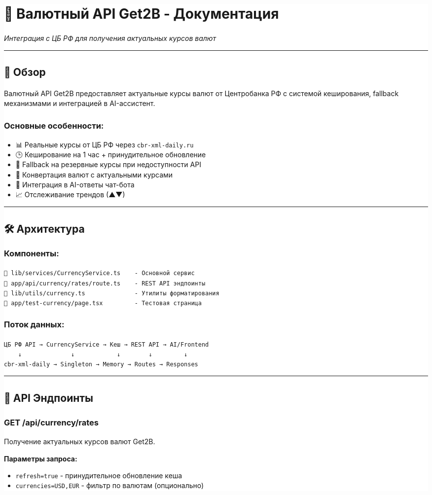 # 💱 Валютный API Get2B - Документация

*Интеграция с ЦБ РФ для получения актуальных курсов валют*

---

## 🎯 **Обзор**

Валютный API Get2B предоставляет актуальные курсы валют от Центробанка РФ с системой кеширования, fallback механизмами и интеграцией в AI-ассистент.

### **Основные особенности:**
- 📊 Реальные курсы от ЦБ РФ через `cbr-xml-daily.ru`
- 🕒 Кеширование на 1 час + принудительное обновление
- 🔄 Fallback на резервные курсы при недоступности API
- 💱 Конвертация валют с актуальными курсами
- 🤖 Интеграция в AI-ответы чат-бота
- 📈 Отслеживание трендов (▲▼)

---

## 🛠️ **Архитектура**

### **Компоненты:**
```
📁 lib/services/CurrencyService.ts    - Основной сервис
📁 app/api/currency/rates/route.ts    - REST API эндпоинты
📁 lib/utils/currency.ts              - Утилиты форматирования
📁 app/test-currency/page.tsx         - Тестовая страница
```

### **Поток данных:**
```
ЦБ РФ API → CurrencyService → Кеш → REST API → AI/Frontend
    ↓              ↓            ↓        ↓         ↓
cbr-xml-daily → Singleton → Memory → Routes → Responses
```

---

## 🔌 **API Эндпоинты**

### **GET /api/currency/rates**

Получение актуальных курсов валют Get2B.

**Параметры запроса:**
- `refresh=true` - принудительное обновление кеша
- `currencies=USD,EUR` - фильтр по валютам (опционально)
